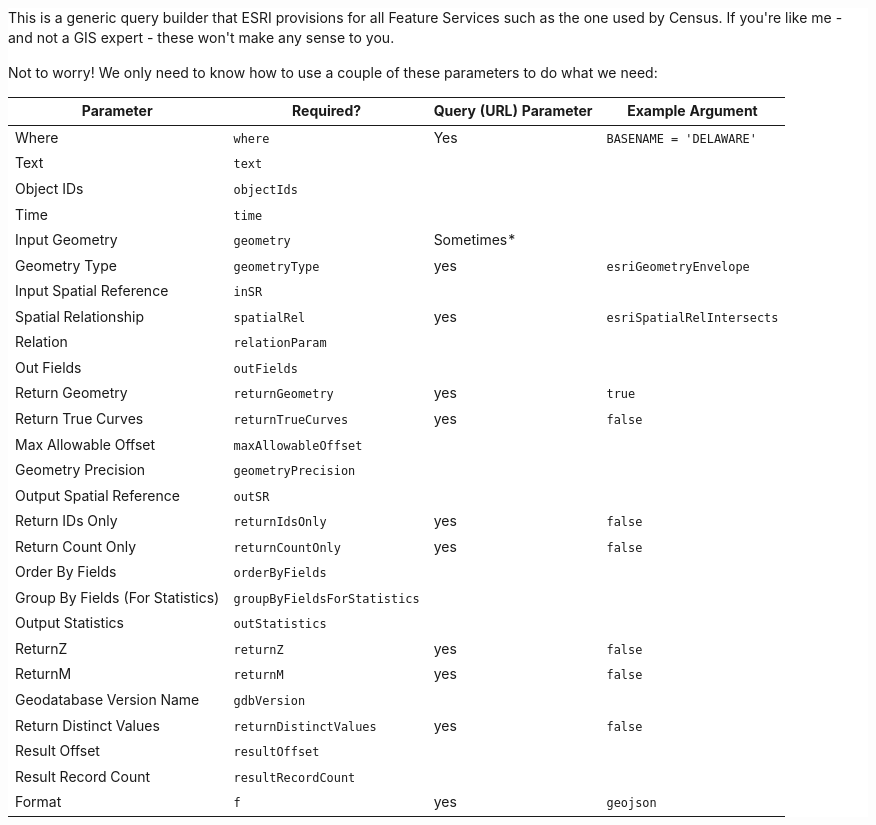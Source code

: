 This is a generic query builder that ESRI provisions for all Feature Services such as the one used by Census. If you're like me - and not a GIS expert - these won't make any sense to you.

Not to worry! We only need to know how to use a couple of these parameters to do what we need:

| Parameter | Required? | Query (URL) Parameter | Example Argument |
| --- | --- | --- | --- |
| Where | `where` | Yes | `BASENAME = 'DELAWARE'` |
| Text | `text` |   |
| Object IDs | `objectIds` |  |
| Time | `time` |   |  |
| Input Geometry | `geometry` | Sometimes*  |   |
| Geometry Type | `geometryType` | yes | `esriGeometryEnvelope` |
| Input Spatial Reference | `inSR` |   |   |
| Spatial Relationship | `spatialRel` | yes | `esriSpatialRelIntersects` |
| Relation | `relationParam` |   |  |
| Out Fields | `outFields` |   |   |
| Return Geometry | `returnGeometry` | yes | `true` |
| Return True Curves | `returnTrueCurves` | yes | `false` |
| Max Allowable Offset | `maxAllowableOffset` |   |   |
| Geometry Precision | `geometryPrecision` |   |   |
| Output Spatial Reference | `outSR` |   |   |
| Return IDs Only | `returnIdsOnly` | yes | `false` |
| Return Count Only | `returnCountOnly` | yes | `false` |
| Order By Fields | `orderByFields` |   |   |
| Group By Fields (For Statistics) | `groupByFieldsForStatistics`  |   |   |
| Output Statistics | `outStatistics` |   |   |
| ReturnZ | `returnZ` | yes | `false` |
| ReturnM | `returnM` | yes | `false`  |
| Geodatabase Version Name | `gdbVersion` |   |   |
| Return Distinct Values | `returnDistinctValues` | yes | `false` |  
| Result Offset | `resultOffset` |   |   |
| Result Record Count | `resultRecordCount` |   |   |
| Format | `f` | yes | `geojson` |
